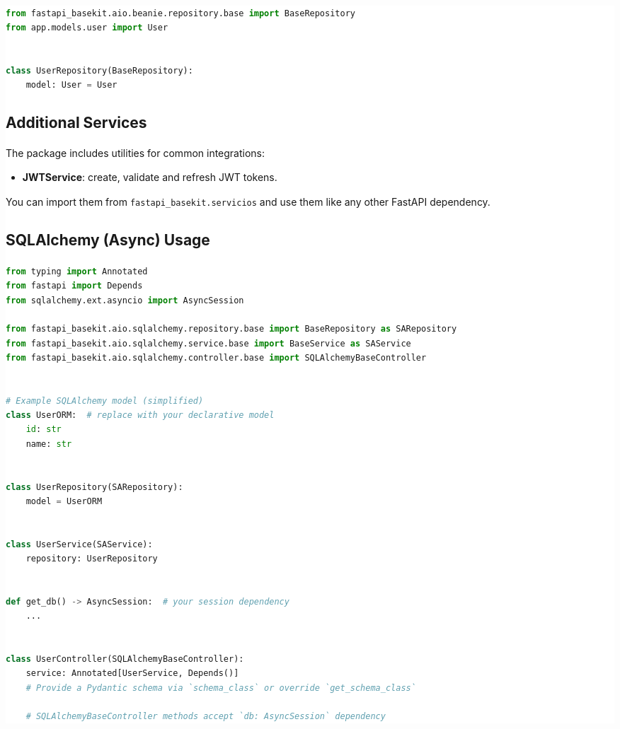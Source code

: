 ```python
from fastapi_basekit.aio.beanie.repository.base import BaseRepository
from app.models.user import User


class UserRepository(BaseRepository):
    model: User = User
```

## Additional Services

The package includes utilities for common integrations:

- **JWTService**: create, validate and refresh JWT tokens.

You can import them from `fastapi_basekit.servicios` and use them like any other FastAPI dependency.

## SQLAlchemy (Async) Usage

```python
from typing import Annotated
from fastapi import Depends
from sqlalchemy.ext.asyncio import AsyncSession

from fastapi_basekit.aio.sqlalchemy.repository.base import BaseRepository as SARepository
from fastapi_basekit.aio.sqlalchemy.service.base import BaseService as SAService
from fastapi_basekit.aio.sqlalchemy.controller.base import SQLAlchemyBaseController


# Example SQLAlchemy model (simplified)
class UserORM:  # replace with your declarative model
    id: str
    name: str


class UserRepository(SARepository):
    model = UserORM


class UserService(SAService):
    repository: UserRepository


def get_db() -> AsyncSession:  # your session dependency
    ...


class UserController(SQLAlchemyBaseController):
    service: Annotated[UserService, Depends()]
    # Provide a Pydantic schema via `schema_class` or override `get_schema_class`

    # SQLAlchemyBaseController methods accept `db: AsyncSession` dependency

```
